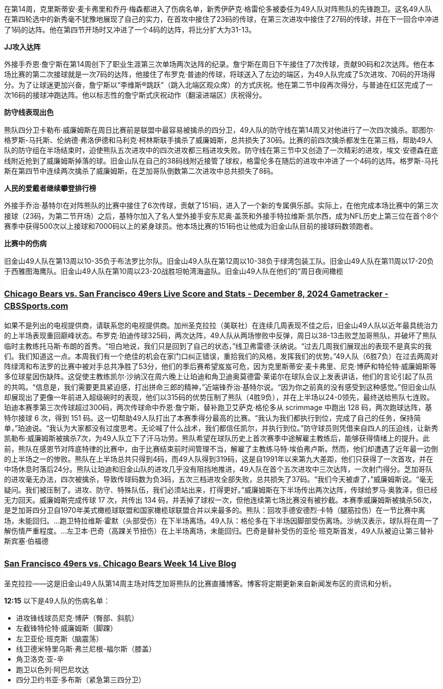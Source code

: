 在第14周，克里斯蒂安·麦卡弗里和乔丹·梅森都进入了伤病名单，新秀伊萨克·格雷伦多被委任为49人队对阵熊队的先锋跑卫。这名49人队在第四轮选中的新秀毫不犹豫地展现了自己的实力，在首攻中接住了23码的传球，在第三次进攻中接住了27码的传球，并在下一回合中冲进了1码的达阵。他在第四节开场时又冲进了一个4码的达阵，将比分扩大为31-13。

**JJ攻入达阵**

外接手乔恩·詹宁斯在第14周创下了职业生涯第三次单场两次达阵的纪录。詹宁斯在周日下午接住了7次传球，贡献90码和2次达阵。他在本场比赛的第二次接球就是一次7码的达阵，他接住了布罗克·普迪的传球，将球送入了左边的端区，为49人队完成了5次进攻、70码的开场得分。为了让球迷更加兴奋，詹宁斯以“李维斯®跳跃”（跳入北端区观众席）的方式庆祝。他在第二节中段再次得分，与普迪在红区完成了一次16码的接球冲跑达阵。他以标志性的詹宁斯式庆祝动作（翻滚进端区）庆祝得分。

**防守线表现出色**

熊队四分卫卡勒布·威廉姆斯在周日比赛前是联盟中最容易被擒杀的四分卫，49人队的防守线在第14周又对他进行了一次四次擒杀。耶图尔·格罗斯-马托斯、伦纳德·弗洛伊德和马利克·柯林斯联手擒杀了威廉姆斯，总共损失了30码。比赛的前四次擒杀都发生在第三档，帮助49人队的防守组在半场结束时，迫使熊队五次进攻中的四次进攻都三档进攻失败。防守线在第三节中又创造了一次精彩的进攻，埃文·安德森在底线附近抢到了威廉姆斯掉落的球。旧金山队在自己的38码线附近接管了球权，格雷伦多在随后的进攻中冲进了一个4码的达阵。格罗斯-马托斯在第四节中连续两次擒杀了威廉姆斯，在芝加哥队倒数第二次进攻中总共损失了8码。

**人民的爱戴者继续攀登排行榜**

外接手乔治·基特尔在对阵熊队的比赛中接住了6次传球，贡献了151码，进入了一个新的专属俱乐部。实际上，在他完成本场比赛中的第三次接球（23码，为第二节开场）之后，基特尔加入了名人堂外接手安东尼奥·盖茨和外接手特拉维斯·凯尔西，成为NFL历史上第三位在首个8个赛季中获得500次以上接球和7000码以上的紧身球员。他本场比赛的151码也让他成为旧金山队目前的接球码数领跑者。

**比赛中的伤病**

旧金山49人队在第13周以10-35负于布法罗比尔队。旧金山49人队在第12周以10-38负于绿湾包装工队。旧金山49人队在第11周以17-20负于西雅图海鹰队。旧金山49人队在第10周以23-20战胜坦帕湾海盗队。旧金山49人队在他们的“周日夜间橄榄

### [Chicago Bears vs. San Francisco 49ers Live Score and Stats - December 8, 2024 Gametracker - CBSSports.com](https://www.cbssports.com/nfl/gametracker/boxscore/NFL_20241208_CHI@SF/)

如果不是列出的电视提供商，请联系您的电视提供商。加州圣克拉拉（美联社）在连续几周表现不佳之后，旧金山49人队以近年最具统治力的上半场表现重回巅峰状态。布罗克·珀迪传球325码，两次达阵，49人队从两场惨败中反弹，周日以38-13击败芝加哥熊队，并破坏了熊队临时主教练托马斯·布朗的首秀。“坦白地说，我们只是回到了自己的状态，”线卫弗雷德·沃纳说。“过去几周我们展现出的表现不是真实的我们。我们知道这一点。本周我们有一个绝佳的机会在家门口纠正错误，重拾我们的风格，发挥我们的优势。”49人队（6胜7负）在过去两周对阵绿湾和布法罗的比赛中被对手总共净胜了53分，他们的季后赛希望岌岌可危，因为克里斯蒂安·麦卡弗里、尼克·博萨和特伦特·威廉姆斯等多位球星因伤缺阵。这促使主教练凯尔·沙纳汉在周六晚上让珀迪和角卫迪奥莫德雷·莱诺尔在球队会议上发表讲话，他们的言论引起了队员的共鸣。“信息是，我们需要更具紧迫感，打出拼命三郎的精神，”近端锋乔治·基特尔说。“因为你之前真的没有感受到这种感觉。”但旧金山队却展现出了更像一年前进入超级碗时的表现，他们以315码的优势压制了熊队（4胜9负），并在上半场以24-0领先，最终送给熊队七连败。珀迪本赛季第三次传球超过300码，两次传球命中乔恩·詹宁斯，替补跑卫艾萨克·格伦多从 scrimmage 中跑出 128 码，两次跑球达阵，基特尔接球 6 次，得到 151 码。这一切帮助49人队打出了本赛季得分最高的比赛。“我认为我们都执行到位，完成了自己的任务，保持简单，”珀迪说。“我认为大家都没有过度思考。无论喊了什么战术，我们都信任凯尔，并执行到位。”防守球员则凭借来自四人的压迫线，让新秀凯勒布·威廉姆斯被擒杀7次，为49人队立下了汗马功劳。熊队希望在球队历史上首次赛季中途解雇主教练后，能够获得情绪上的提升。此前，熊队在感恩节对阵底特律的比赛中，由于比赛结束前时间管理不当，解雇了主教练马特·埃伯弗卢斯。然而，他们却遭遇了近年最一边倒的上半场之一的惨败。熊队在上半场总共只得到4码，而49人队得到319码，这是自1991年以来第九大差距，他们只获得了一次首攻，并在中场休息时落后24分。熊队让珀迪和旧金山队的进攻几乎没有阻挡地推进，49人队在首个五次进攻中三次达阵，一次射门得分。芝加哥队的进攻毫无办法，四次被擒杀，导致传球码数为负3码，五次三档进攻全部失败，总共损失了37码。“我们今天被虐了，”威廉姆斯说。“毫无疑问。我们被压制了。进攻、防守、特殊队伍，我们必须站出来，打得更好。”威廉姆斯在下半场传出两次达阵，传球给罗马·奥敦泽，但已经无力回天。威廉姆斯完成传球 17 次，共传出 134 码，并丢掉了球权一次，但他连续第七场比赛没有被抄截。本赛季威廉姆斯被擒杀56次，是芝加哥四分卫自1970年美式橄榄球联盟和国家橄榄球联盟合并以来最多的。熊队：回攻手德安德烈·卡特（腿筋拉伤）在一节比赛中离场，未能回归。...跑卫特拉维斯·霍默（头部受伤）在下半场离场。49人队：格伦多在下半场因脚部受伤离场。沙纳汉表示，球队将在周一了解伤情严重程度。...左卫本·巴奇（高踝关节扭伤）在上半场离场，未能回归。巴奇是替补受伤的亚伦·班克斯首发，49人队被迫让第三替补斯宾塞·伯福德

### [San Francisco 49ers vs. Chicago Bears Week 14 Live Blog](https://www.si.com/nfl/49ers/game-day/san-francisco-49ers-vs-chicago-bears-week-14-live-blog-01jekyapkxq7)

圣克拉拉——这是旧金山49人队第14周主场对阵芝加哥熊队的比赛直播博客。博客将定期更新来自新闻发布区的资讯和分析。

**12:15** 以下是49人队的伤病名单：
- 进攻锋线球员尼克·博萨（臀部、斜肌）
- 左截锋特伦特·威廉姆斯（脚踝）
- 左卫亚伦·班克斯（脑震荡）
- 线卫德米特里乌斯·弗兰尼根-福尔斯（膝盖）
- 角卫洛克·亚-辛
- 跑卫以色列·阿巴尼坎达
- 四分卫约书亚·多布斯（紧急第三四分卫）
